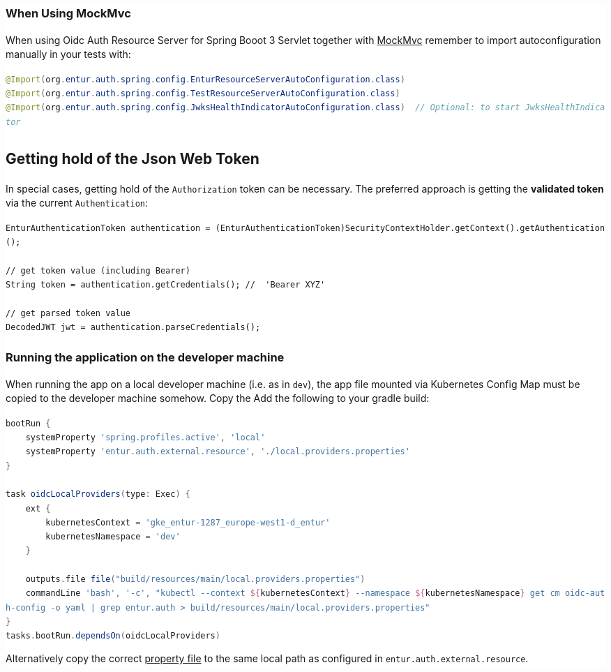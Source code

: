 ### When Using MockMvc
When using Oidc Auth Resource Server for Spring Booot 3 Servlet together with [MockMvc](https://docs.spring.io/spring-framework/reference/testing/spring-mvc-test-framework.html)
remember to import autoconfiguration manually in your tests with:
```java
@Import(org.entur.auth.spring.config.EnturResourceServerAutoConfiguration.class)
@Import(org.entur.auth.spring.config.TestResourceServerAutoConfiguration.class)
@Import(org.entur.auth.spring.config.JwksHealthIndicatorAutoConfiguration.class)  // Optional: to start JwksHealthIndicator
```

## Getting hold of the Json Web Token
In special cases, getting hold of the `Authorization` token can be necessary. The preferred approach is getting the __validated token__ via the current `Authentication`:

```
EnturAuthenticationToken authentication = (EnturAuthenticationToken)SecurityContextHolder.getContext().getAuthentication();

// get token value (including Bearer)
String token = authentication.getCredentials(); //  'Bearer XYZ'

// get parsed token value
DecodedJWT jwt = authentication.parseCredentials();
```

### Running the application on the developer machine
When running the app on a local developer machine (i.e. as in `dev`), the app file mounted via Kubernetes Config Map must be copied to the developer machine somehow. Copy the Add the following to your gradle build:

```groovy
bootRun {
    systemProperty 'spring.profiles.active', 'local'
    systemProperty 'entur.auth.external.resource', './local.providers.properties'
}

task oidcLocalProviders(type: Exec) {
    ext {
        kubernetesContext = 'gke_entur-1287_europe-west1-d_entur'
        kubernetesNamespace = 'dev'
    }

    outputs.file file("build/resources/main/local.providers.properties")
    commandLine 'bash', '-c', "kubectl --context ${kubernetesContext} --namespace ${kubernetesNamespace} get cm oidc-auth-config -o yaml | grep entur.auth > build/resources/main/local.providers.properties"
}
tasks.bootRun.dependsOn(oidcLocalProviders)
```

Alternatively copy the correct [property file](src/main/kubernetes) to the same local path as configured in `entur.auth.external.resource`.

